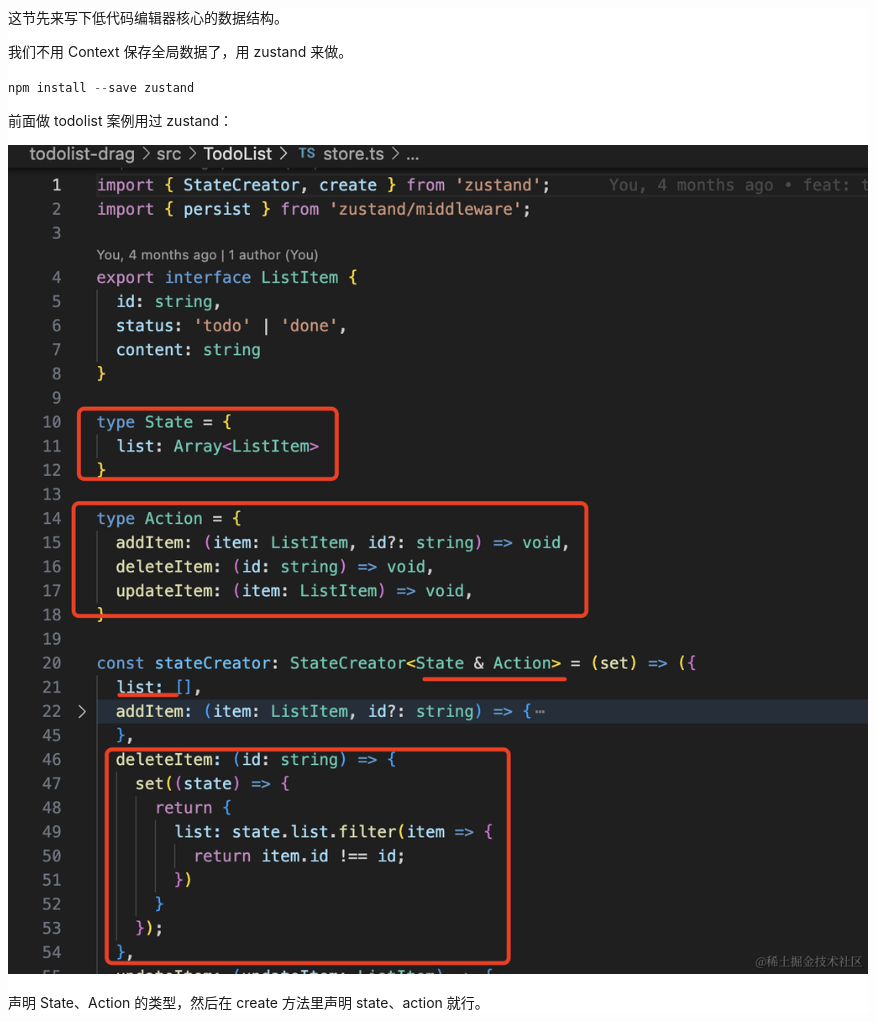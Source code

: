 这节先来写下低代码编辑器核心的数据结构。

我们不用 Context 保存全局数据了，用 zustand 来做。

```javascript
npm install --save zustand
```
前面做 todolist 案例用过 zustand：

![](./images/a386156675624c26946bfb4d2eb7d372~tplv-k3u1fbpfcp-jj-mark:0:0:0:0:q75.image.png)

声明 State、Action 的类型，然后在 create 方法里声明 state、action 就行。
